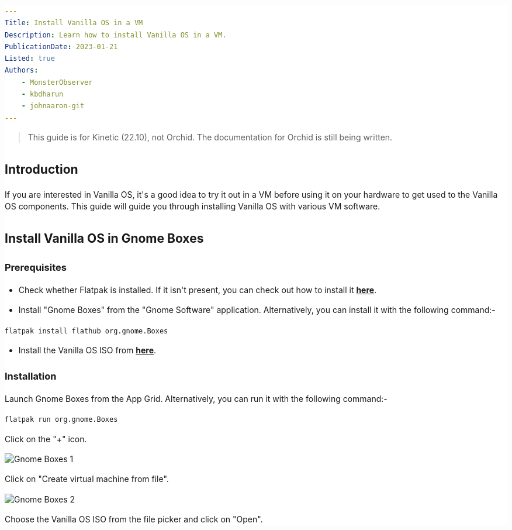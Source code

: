 ```yaml
---
Title: Install Vanilla OS in a VM
Description: Learn how to install Vanilla OS in a VM.
PublicationDate: 2023-01-21
Listed: true
Authors:
    - MonsterObserver
    - kbdharun
    - johnaaron-git
---
```


> This guide is for Kinetic (22.10), not Orchid. The documentation for Orchid is still being written.

## Introduction

If you are interested in Vanilla OS, it's a good idea to try it out in a VM before using it on your hardware to get used to the Vanilla OS components. This guide will guide you through installing Vanilla OS with various VM software.

## Install Vanilla OS in Gnome Boxes

### Prerequisites

- Check whether Flatpak is installed. If it isn't present, you can check out how to install it [**here**](https://handbook.vanillaos.org/2022/12/09/install-flatpaks.html).

- Install "Gnome Boxes" from the "Gnome Software" application. Alternatively, you can install it with the following command:-

```bash
flatpak install flathub org.gnome.Boxes
```

- Install the Vanilla OS ISO from [**here**](https://github.com/Vanilla-OS/os/releases/latest).

### Installation

Launch Gnome Boxes from the App Grid. Alternatively, you can run it with the following command:-

```bash
flatpak run org.gnome.Boxes
```

Click on the "+" icon.

![Gnome Boxes 1](https://raw.githubusercontent.com/Vanilla-OS/handbook/main/assets/uploads/VM_Post/Boxes/vm-boxes1.webp)

Click on "Create virtual machine from file".

![Gnome Boxes 2](https://raw.githubusercontent.com/Vanilla-OS/handbook/main/assets/uploads/VM_Post/Boxes/vm-boxes2.webp)

Choose the Vanilla OS ISO from the file picker and click on "Open".
